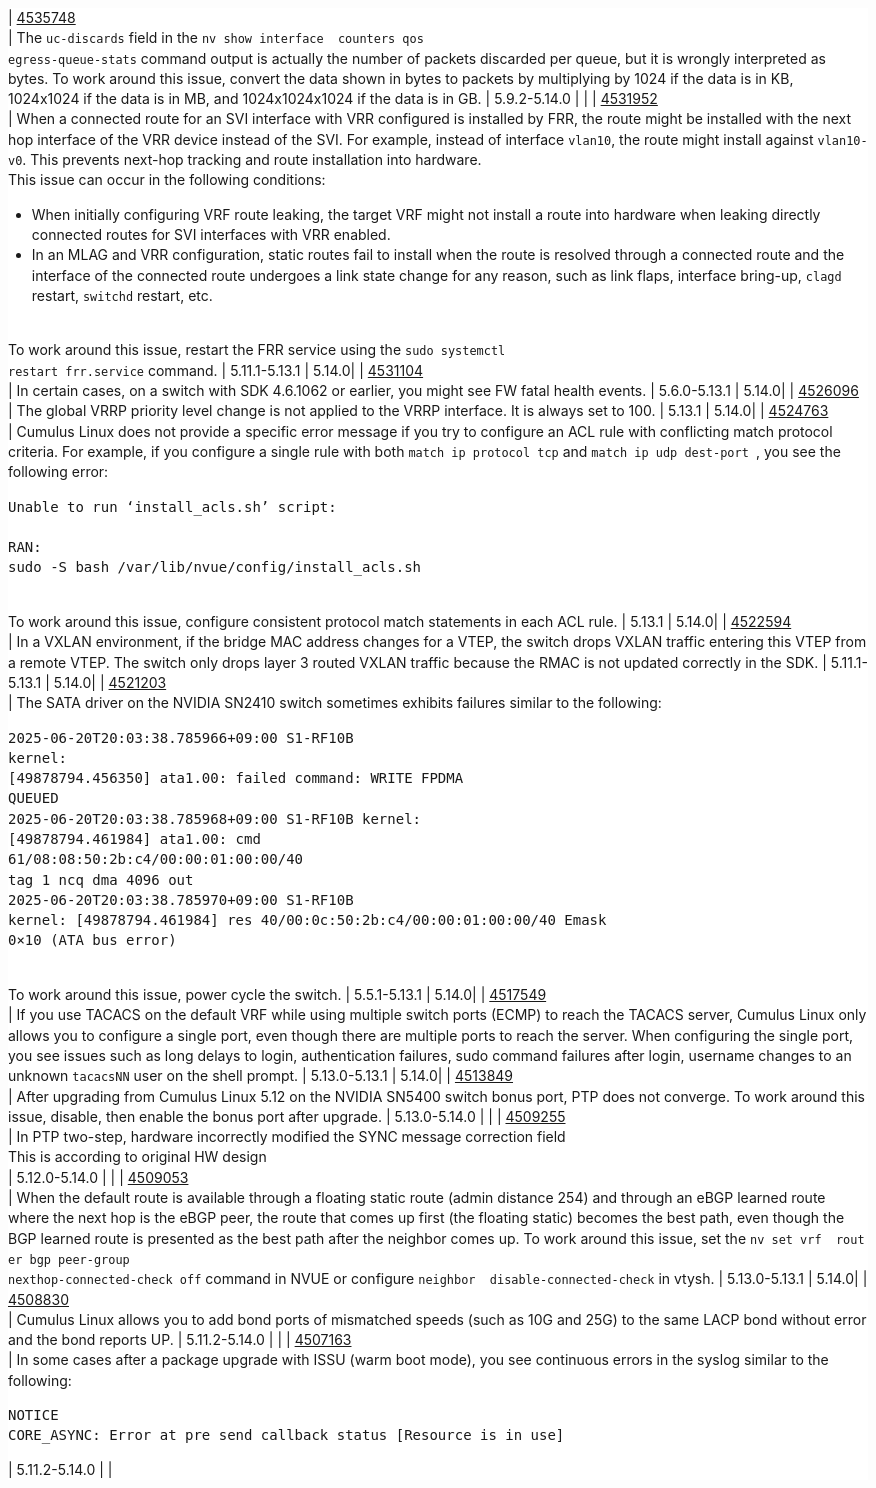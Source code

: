 | <a name="4535748"></a> [4535748](#4535748) <a name="4535748"></a> <br /> | The <code>uc-discards</code> field in the <code>nv show interface <interface> counters qos egress-queue-stats</code> command output is actually the number of packets discarded per queue, but it is wrongly interpreted as bytes. To work around this issue, convert the data shown in bytes to packets by multiplying by 1024 if the data is in KB, 1024x1024 if the data is in MB, and 1024x1024x1024 if the data is in GB. | 5.9.2-5.14.0 | |
| <a name="4531952"></a> [4531952](#4531952) <a name="4531952"></a> <br /> | When a connected route for an SVI interface with VRR configured is installed by FRR, the route might be installed with the next hop interface of the VRR device instead of the SVI. For example, instead of interface <code>vlan10</code>, the route might install against <code>vlan10-v0</code>. This prevents next-hop tracking and route installation into hardware.<br>This issue can occur in the following conditions:<br><ul><li>When initially configuring VRF route leaking, the target VRF might not install a route into hardware when leaking directly connected routes for SVI interfaces with VRR enabled.</li><li>In an MLAG and VRR configuration, static routes fail to install when the route is resolved through a connected route and the interface of the connected route undergoes a link state change for any reason, such as link flaps, interface bring-up, <code>clagd</code> restart, <code>switchd</code> restart, etc.</li></ul><br>To work around this issue, restart the FRR service using the <code>sudo systemctl restart frr.service</code> command.  | 5.11.1-5.13.1 | 5.14.0|
| <a name="4531104"></a> [4531104](#4531104) <a name="4531104"></a> <br /> | In certain cases, on a switch with SDK 4.6.1062 or earlier, you might see FW fatal health events. | 5.6.0-5.13.1 | 5.14.0|
| <a name="4526096"></a> [4526096](#4526096) <a name="4526096"></a> <br /> | The global VRRP priority level change is not applied to the VRRP interface. It is always set to 100. | 5.13.1 | 5.14.0|
| <a name="4524763"></a> [4524763](#4524763) <a name="4524763"></a> <br /> | Cumulus Linux does not provide a specific error message if you try to configure an ACL rule with conflicting match protocol criteria. For example, if you configure a single rule with both <code>match ip protocol tcp</code> and <code>match ip udp dest-port <port></code>, you see the following error:<br><pre>Unable to run ‘install_acls.sh’ script:<br><br />RAN: sudo -S bash /var/lib/nvue/config/install_acls.sh</pre><br>To work around this issue, configure consistent protocol match statements in each ACL rule. | 5.13.1 | 5.14.0|
| <a name="4522594"></a> [4522594](#4522594) <a name="4522594"></a> <br /> | In a VXLAN environment, if the bridge MAC address changes for a VTEP, the switch drops VXLAN traffic entering this VTEP from a remote VTEP. The switch only drops layer 3 routed VXLAN traffic because the RMAC is not updated correctly in the SDK. | 5.11.1-5.13.1 | 5.14.0|
| <a name="4521203"></a> [4521203](#4521203) <a name="4521203"></a> <br /> | The SATA driver on the NVIDIA SN2410 switch sometimes exhibits failures similar to the following:<br><pre>2025-06-20T20:03:38.785966+09:00 S1-RF10B kernel: <br>&#91;49878794.456350&#93; ata1.00: failed command: WRITE FPDMA QUEUED<br>2025-06-20T20:03:38.785968+09:00 S1-RF10B kernel: &#91;49878794.461984&#93; ata1.00: cmd<br>61/08:08:50:2b:c4/00:00:01:00:00/40 tag 1 ncq dma 4096 out<br>2025-06-20T20:03:38.785970+09:00 S1-RF10B kernel: &#91;49878794.461984&#93; res 40/00:0c:50:2b:c4/00:00:01:00:00/40 Emask 0×10 (ATA bus error)</pre><br>To work around this issue, power cycle the switch. | 5.5.1-5.13.1 | 5.14.0|
| <a name="4517549"></a> [4517549](#4517549) <a name="4517549"></a> <br /> | If you use TACACS on the default VRF while using multiple switch ports (ECMP) to reach the TACACS server,  Cumulus Linux only allows you to configure a single port, even though there are multiple ports to reach the server. When configuring the single port, you see issues such as long delays to login, authentication failures,  sudo command failures after login, username changes to an unknown <code>tacacsNN</code> user on the shell prompt. | 5.13.0-5.13.1 | 5.14.0|
| <a name="4513849"></a> [4513849](#4513849) <a name="4513849"></a> <br /> | After upgrading from Cumulus Linux 5.12 on the NVIDIA SN5400 switch bonus port, PTP does not converge. To work around this issue, disable, then enable the bonus port after upgrade. | 5.13.0-5.14.0 | |
| <a name="4509255"></a> [4509255](#4509255) <a name="4509255"></a> <br /> | In PTP two-step, hardware incorrectly modified the SYNC message correction field<br />This is according to original HW design<br /> | 5.12.0-5.14.0 | |
| <a name="4509053"></a> [4509053](#4509053) <a name="4509053"></a> <br /> | When the default route is available through a floating static route (admin distance 254) and through an eBGP learned route where the next hop is the eBGP peer, the route that comes up first (the floating static) becomes the best path, even though the BGP learned route is presented as the best path after the neighbor comes up. To work around this issue, set the <code>nv set vrf <vrf-id> router bgp peer-group <peer-group-id> nexthop-connected-check off</code> command in NVUE or configure <code>neighbor <peer> disable-connected-check</code> in vtysh. | 5.13.0-5.13.1 | 5.14.0|
| <a name="4508830"></a> [4508830](#4508830) <a name="4508830"></a> <br /> | Cumulus Linux allows you to add bond ports of mismatched speeds (such as 10G and 25G) to the same LACP bond without error and the bond reports UP.  | 5.11.2-5.14.0 | |
| <a name="4507163"></a> [4507163](#4507163) <a name="4507163"></a> <br /> | In some cases after a package upgrade with ISSU (warm boot mode), you see continuous errors in the syslog similar to the following:<br><pre>NOTICE  CORE_ASYNC: Error at pre send callback status &#91;Resource is in use&#93;</pre> | 5.11.2-5.14.0 | |